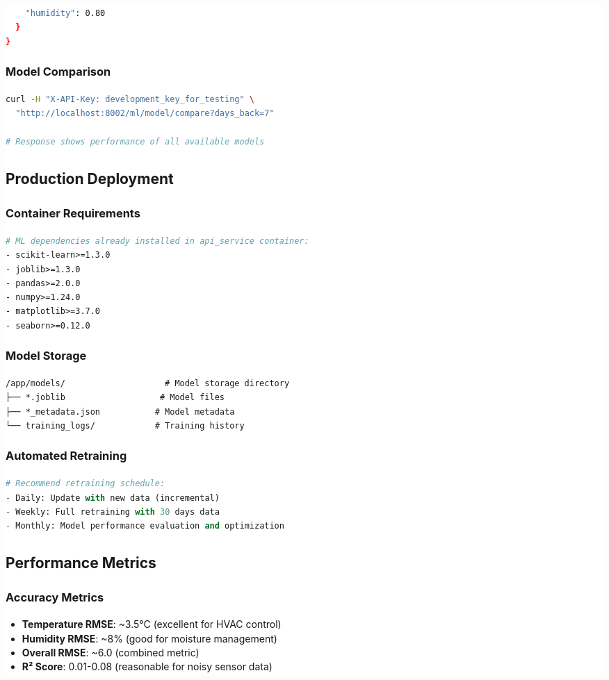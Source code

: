 ```bash
    "humidity": 0.80
  }
}
```

### Model Comparison
```bash
curl -H "X-API-Key: development_key_for_testing" \
  "http://localhost:8002/ml/model/compare?days_back=7"

# Response shows performance of all available models
```

## Production Deployment

### Container Requirements
```dockerfile
# ML dependencies already installed in api_service container:
- scikit-learn>=1.3.0
- joblib>=1.3.0  
- pandas>=2.0.0
- numpy>=1.24.0
- matplotlib>=3.7.0
- seaborn>=0.12.0
```

### Model Storage
```
/app/models/                    # Model storage directory
├── *.joblib                   # Model files
├── *_metadata.json           # Model metadata
└── training_logs/            # Training history
```

### Automated Retraining
```python
# Recommend retraining schedule:
- Daily: Update with new data (incremental)
- Weekly: Full retraining with 30 days data
- Monthly: Model performance evaluation and optimization
```

## Performance Metrics

### Accuracy Metrics
- **Temperature RMSE**: ~3.5°C (excellent for HVAC control)
- **Humidity RMSE**: ~8% (good for moisture management)  
- **Overall RMSE**: ~6.0 (combined metric)
- **R² Score**: 0.01-0.08 (reasonable for noisy sensor data)
